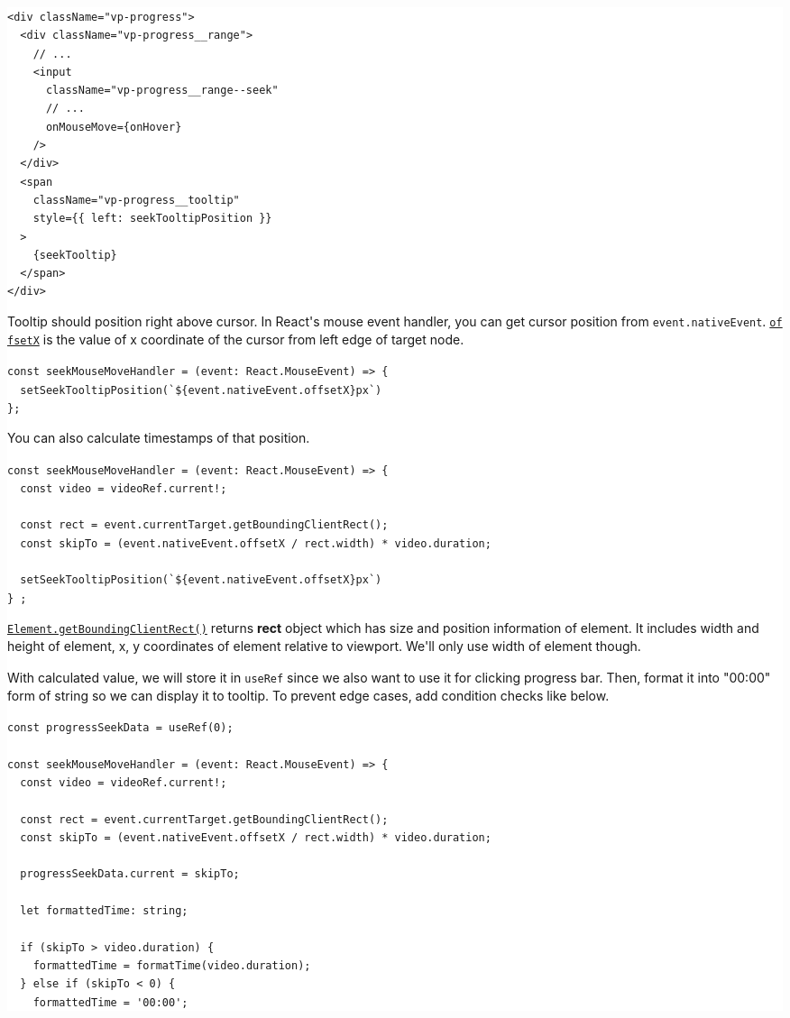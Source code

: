```tsx
<div className="vp-progress">
  <div className="vp-progress__range">
    // ...
    <input
      className="vp-progress__range--seek"
      // ...
      onMouseMove={onHover}
    />
  </div>
  <span
    className="vp-progress__tooltip"
    style={{ left: seekTooltipPosition }}
  >
    {seekTooltip}
  </span>
</div>
```

Tooltip should position right above cursor. In React's mouse event handler, you can get cursor position from `event.nativeEvent`. [`offsetX`](https://developer.mozilla.org/en-US/docs/Web/API/MouseEvent/offsetX) is the value of x coordinate of the cursor from left edge of target node.

```tsx
const seekMouseMoveHandler = (event: React.MouseEvent) => {
  setSeekTooltipPosition(`${event.nativeEvent.offsetX}px`)
};
```

You can also calculate timestamps of that position.

```tsx
const seekMouseMoveHandler = (event: React.MouseEvent) => {
  const video = videoRef.current!;
  
  const rect = event.currentTarget.getBoundingClientRect();
  const skipTo = (event.nativeEvent.offsetX / rect.width) * video.duration;

  setSeekTooltipPosition(`${event.nativeEvent.offsetX}px`)
} ;
```

[`Element.getBoundingClientRect()`](https://developer.mozilla.org/ko/docs/Web/API/Element/getBoundingClientRect) returns **rect** object which has size and position information of element. It includes width and height of element, x, y coordinates of element relative to viewport. We'll only use width of element though.

With calculated value, we will store it in `useRef` since we also want to use it for clicking progress bar. Then, format it into "00:00" form of string so we can display it to tooltip. To prevent edge cases, add condition checks like below.

```tsx
const progressSeekData = useRef(0);

const seekMouseMoveHandler = (event: React.MouseEvent) => {
  const video = videoRef.current!;
  
  const rect = event.currentTarget.getBoundingClientRect();
  const skipTo = (event.nativeEvent.offsetX / rect.width) * video.duration;

  progressSeekData.current = skipTo;

  let formattedTime: string;

  if (skipTo > video.duration) {
    formattedTime = formatTime(video.duration);
  } else if (skipTo < 0) {
    formattedTime = '00:00';
```
